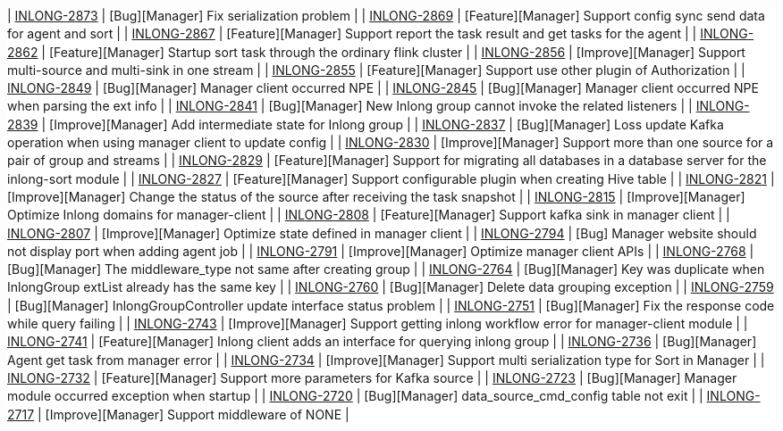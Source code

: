 | [INLONG-2873](https://github.com/apache/incubator-inlong/issues/2873) | [Bug][Manager] Fix serialization problem                                                               |
| [INLONG-2869](https://github.com/apache/incubator-inlong/issues/2869) | [Feature][Manager] Support config sync send data for agent and sort                                    |
| [INLONG-2867](https://github.com/apache/incubator-inlong/issues/2867) | [Feature][Manager] Support report the task result and get tasks for the agent                          |
| [INLONG-2862](https://github.com/apache/incubator-inlong/issues/2862) | [Feature][Manager] Startup sort task through the ordinary flink cluster                                |
| [INLONG-2856](https://github.com/apache/incubator-inlong/issues/2856) | [Improve][Manager] Support multi-source and multi-sink in one stream                                   |
| [INLONG-2855](https://github.com/apache/incubator-inlong/issues/2855) | [Feature][Manager] Support use other plugin of Authorization                                           |
| [INLONG-2849](https://github.com/apache/incubator-inlong/issues/2849) | [Bug][Manager] Manager client occurred NPE                                                             |
| [INLONG-2845](https://github.com/apache/incubator-inlong/issues/2845) | [Bug][Manager] Manager client occurred NPE when parsing the ext info                                   |
| [INLONG-2841](https://github.com/apache/incubator-inlong/issues/2841) | [Bug][Manager] New Inlong group cannot invoke the related listeners                                    |
| [INLONG-2839](https://github.com/apache/incubator-inlong/issues/2839) | [Improve][Manager] Add intermediate state for Inlong group                                             |
| [INLONG-2837](https://github.com/apache/incubator-inlong/issues/2837) | [Bug][Manager] Loss update Kafka operation when using manager client to update config                  |
| [INLONG-2830](https://github.com/apache/incubator-inlong/issues/2830) | [Improve][Manager] Support more than one source for a pair of group and streams                        |
| [INLONG-2829](https://github.com/apache/incubator-inlong/issues/2829) | [Feature][Manager] Support for migrating all databases in a database server for the inlong-sort module |
| [INLONG-2827](https://github.com/apache/incubator-inlong/issues/2827) | [Feature][Manager] Support configurable plugin when creating Hive table                                |
| [INLONG-2821](https://github.com/apache/incubator-inlong/issues/2821) | [Improve][Manager] Change the status of the source after receiving the task snapshot                   |
| [INLONG-2815](https://github.com/apache/incubator-inlong/issues/2815) | [Improve][Manager] Optimize Inlong domains for manager-client                                          |
| [INLONG-2808](https://github.com/apache/incubator-inlong/issues/2808) | [Feature][Manager] Support kafka sink in manager client                                                |
| [INLONG-2807](https://github.com/apache/incubator-inlong/issues/2807) | [Improve][Manager] Optimize state defined in manager client                                            |
| [INLONG-2794](https://github.com/apache/incubator-inlong/issues/2794) | [Bug] Manager website should not display port when adding agent job                                    |
| [INLONG-2791](https://github.com/apache/incubator-inlong/issues/2791) | [Improve][Manager] Optimize manager client APIs                                                        |
| [INLONG-2768](https://github.com/apache/incubator-inlong/issues/2768) | [Bug][Manager] The middleware_type not same after creating group                                       |
| [INLONG-2764](https://github.com/apache/incubator-inlong/issues/2764) | [Bug][Manager] Key was duplicate when InlongGroup extList already has the same key                     |
| [INLONG-2760](https://github.com/apache/incubator-inlong/issues/2760) | [Bug][Manager] Delete data grouping exception                                                          |
| [INLONG-2759](https://github.com/apache/incubator-inlong/issues/2759) | [Bug][Manager] InlongGroupController update interface status problem                                   |
| [INLONG-2751](https://github.com/apache/incubator-inlong/issues/2751) | [Bug][Manager] Fix the response code while query failing                                               |
| [INLONG-2743](https://github.com/apache/incubator-inlong/issues/2743) | [Improve][Manager] Support getting inlong workflow error for manager-client module                     |
| [INLONG-2741](https://github.com/apache/incubator-inlong/issues/2741) | [Feature][Manager] Inlong client adds an interface for querying inlong group                           |
| [INLONG-2736](https://github.com/apache/incubator-inlong/issues/2736) | [Bug][Manager] Agent get task from manager error                                                       |
| [INLONG-2734](https://github.com/apache/incubator-inlong/issues/2734) | [Improve][Manager] Support multi serialization type for Sort in Manager                                |
| [INLONG-2732](https://github.com/apache/incubator-inlong/issues/2732) | [Feature][Manager] Support more parameters for Kafka source                                            |
| [INLONG-2723](https://github.com/apache/incubator-inlong/issues/2723) | [Bug][Manager] Manager module occurred exception when startup                                          |
| [INLONG-2720](https://github.com/apache/incubator-inlong/issues/2720) | [Bug][Manager] data_source_cmd_config table not exit                                                   |
| [INLONG-2717](https://github.com/apache/incubator-inlong/issues/2717) | [Improve][Manager] Support middleware of NONE                                                          |